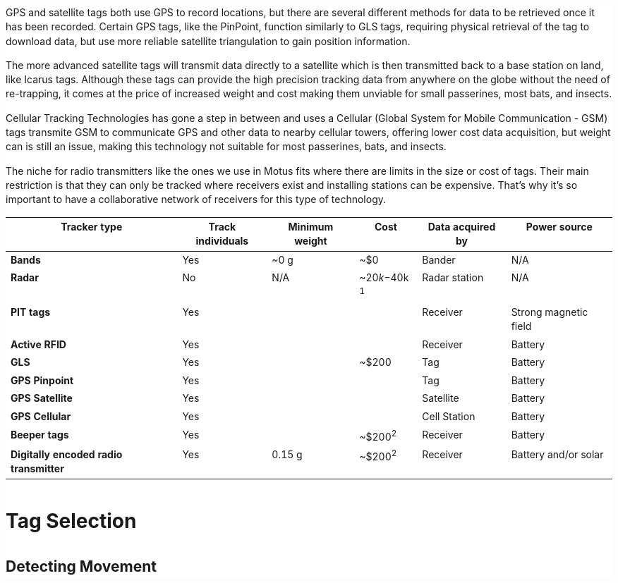 GPS and satellite tags both use GPS to record locations, but there are
several different methods for data to be retrieved once it has been
recorded. Certain GPS tags, like the PinPoint, function similarly to GLS
tags, requiring physical retrieval of the tag to download data, but use
more reliable satellite triangulation to gain position information.

The more advanced satellite tags will transmit data directly to a
satellite which is then transmitted back to a base station on land, like
Icarus tags. Although these tags can provide the high precision tracking
data from anywhere on the globe without the need of re-trapping, it
comes at the price of increased weight and cost making them unviable for
small passerines, most bats, and insects.

Cellular Tracking Technologies has gone a step in between and uses a
Cellular (Global System for Mobile Communication - GSM) tags transmite
GSM to communicate GPS and other data to nearby cellular towers,
offering lower cost data acquisition, but weight can is still an issue,
making this technology not suitable for most passerines, bats, and
insects.

The niche for radio transmitters like the ones we use in Motus fits
where there are limits in the size or cost of tags. Their main
restriction is that they can only be tracked where receivers exist and
installing stations can be expensive. That’s why it’s so important to
have a collaborative network of receivers for this type of technology.

| **Tracker type**                        | **Track individuals** | **Minimum weight** | **Cost**                | **Data acquired by** | **Power source**      |
|-----------------------------------------|-----------------------|--------------------|-------------------------|----------------------|-----------------------|
| **Bands**                               | Yes                   | \~0 g              | \~$0                    | Bander               | N/A                   |
| **Radar**                               | No                    | N/A                | \~$20k-$40k<sup>1</sup> | Radar station        | N/A                   |
| **PIT tags**                            | Yes                   |                    |                         | Receiver             | Strong magnetic field |
| **Active RFID**                         | Yes                   |                    |                         | Receiver             | Battery               |
| **GLS**                                 | Yes                   |                    | \~$200                  | Tag                  | Battery               |
| **GPS Pinpoint**                        | Yes                   |                    |                         | Tag                  | Battery               |
| **GPS Satellite**                       | Yes                   |                    |                         | Satellite            | Battery               |
| **GPS Cellular**                        | Yes                   |                    |                         | Cell Station         | Battery               |
| **Beeper tags**                         | Yes                   |                    | \~$200<sup>2</sup>      | Receiver             | Battery               |
| **Digitally encoded radio transmitter** | Yes                   | 0.15 g             | \~$200<sup>2</sup>      | Receiver             | Battery and/or solar  |

#  

# Tag Selection

## Detecting Movement
